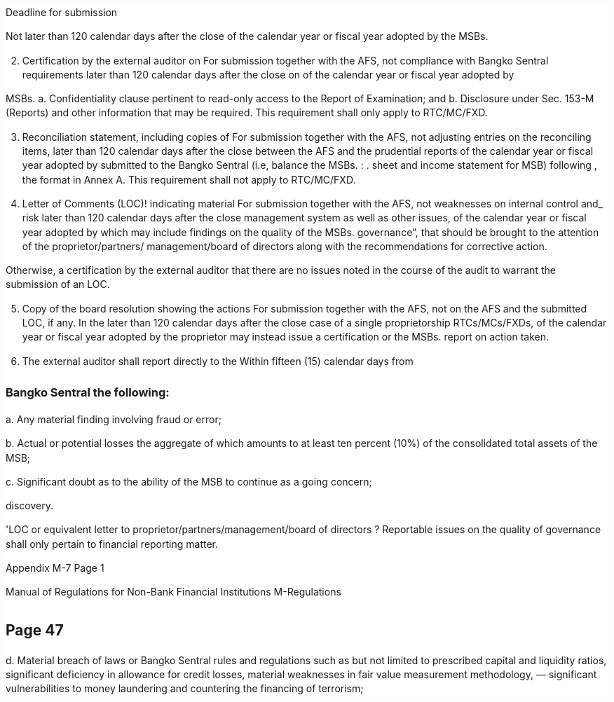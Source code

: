 Deadline for submission

Not later than 120 calendar days after the close of the calendar year or fiscal year adopted by the MSBs.

2. Certification by the external auditor on For submission together with the AFS, not compliance with Bangko Sentral requirements later than 120 calendar days after the close on of the calendar year or fiscal year adopted by

MSBs. a. Confidentiality clause pertinent to read-only access to the Report of Examination; and b. Disclosure under Sec. 153-M (Reports) and other information that may be required. This requirement shall only apply to RTC/MC/FXD.

3. Reconciliation statement, including copies of For submission together with the AFS, not adjusting entries on the reconciling items, later than 120 calendar days after the close between the AFS and the prudential reports of the calendar year or fiscal year adopted by submitted to the Bangko Sentral (i.e, balance the MSBs. : . sheet and income statement for MSB) following , the format in Annex A. This requirement shall not apply to RTC/MC/FXD.

4. Letter of Comments (LOC)! indicating material For submission together with the AFS, not weaknesses on internal control and_ risk later than 120 calendar days after the close management system as well as other issues, of the calendar year or fiscal year adopted by which may include findings on the quality of the MSBs. governance”, that should be brought to the attention of the proprietor/partners/ management/board of directors along with the recommendations for corrective action.

Otherwise, a certification by the external auditor that there are no issues noted in the course of the audit to warrant the submission of an LOC.

5. Copy of the board resolution showing the actions For submission together with the AFS, not on the AFS and the submitted LOC, if any. In the later than 120 calendar days after the close case of a single proprietorship RTCs/MCs/FXDs, of the calendar year or fiscal year adopted by the proprietor may instead issue a certification or the MSBs. report on action taken.

6. The external auditor shall report directly to the Within fifteen (15) calendar days from

### Bangko Sentral the following:

a. Any material finding involving fraud or error;

b. Actual or potential losses the aggregate of which amounts to at least ten percent (10%) of the consolidated total assets of the MSB;

c. Significant doubt as to the ability of the MSB to continue as a going concern;

discovery.

'LOC or equivalent letter to proprietor/partners/management/board of directors ? Reportable issues on the quality of governance shall only pertain to financial reporting matter.

Appendix M-7 Page 1

Manual of Regulations for Non-Bank Financial Institutions M-Regulations

## Page 47

d. Material breach of laws or Bangko Sentral rules and regulations such as but not limited to prescribed capital and liquidity ratios, significant deficiency in allowance for credit losses, material weaknesses in fair value measurement methodology, — significant vulnerabilities to money laundering and countering the financing of terrorism;
